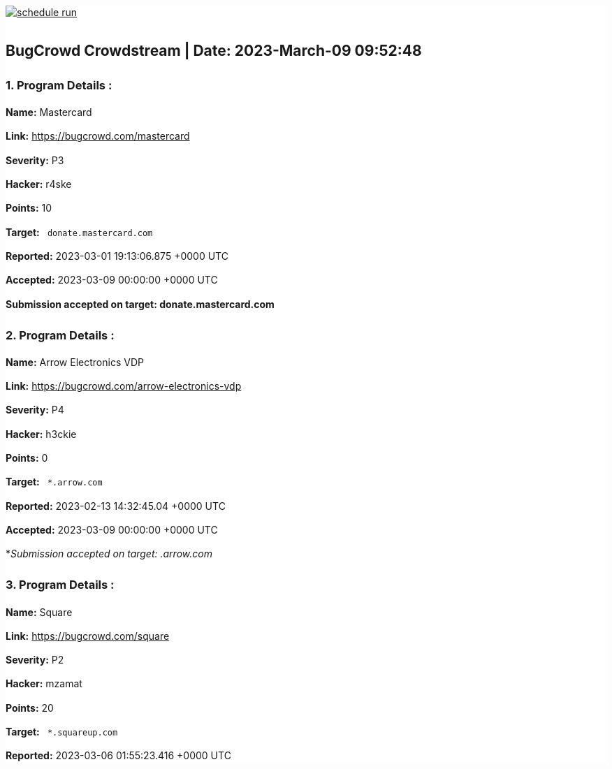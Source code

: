 [![schedule run](https://github.com/Linuxinet/bugcrowd-crowdstream/actions/workflows/actions.yml/badge.svg?branch=master)](https://github.com/Linuxinet/bugcrowd-crowdstream/actions/workflows/actions.yml)
## BugCrowd Crowdstream | Date:  2023-March-09 09:52:48
                            
### 1. Program Details : 

**Name:** Mastercard 

 **Link:** <https://bugcrowd.com/mastercard> 

 **Severity:** P3 

 **Hacker:** r4ske 

 **Points:** 10 

 **Target:** ` donate.mastercard.com` 

 **Reported:** 2023-03-01 19:13:06.875 +0000 UTC 

 **Accepted:** 2023-03-09 00:00:00 +0000 UTC 

 **Submission accepted on target: donate.mastercard.com** 

### 2. Program Details : 

**Name:** Arrow Electronics VDP 

 **Link:** <https://bugcrowd.com/arrow-electronics-vdp> 

 **Severity:** P4 

 **Hacker:** h3ckie 

 **Points:** 0 

 **Target:** ` *.arrow.com` 

 **Reported:** 2023-02-13 14:32:45.04 +0000 UTC 

 **Accepted:** 2023-03-09 00:00:00 +0000 UTC 

 **Submission accepted on target: *.arrow.com** 

### 3. Program Details : 

**Name:** Square 

 **Link:** <https://bugcrowd.com/square> 

 **Severity:** P2 

 **Hacker:** mzamat 

 **Points:** 20 

 **Target:** ` *.squareup.com` 

 **Reported:** 2023-03-06 01:55:23.416 +0000 UTC 
